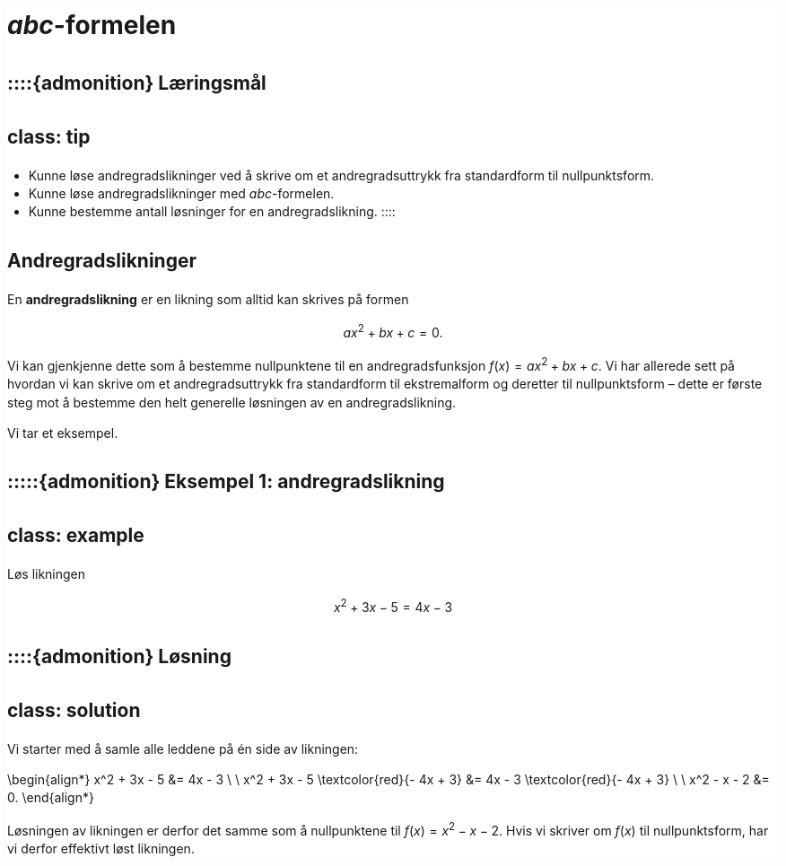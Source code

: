 # $abc$-formelen

::::{admonition} Læringsmål
---
class: tip
---
* Kunne løse andregradslikninger ved å skrive om et andregradsuttrykk fra standardform til nullpunktsform.
* Kunne løse andregradslikninger med $abc$-formelen.
* Kunne bestemme antall løsninger for en andregradslikning. 
::::

## Andregradslikninger

En **andregradslikning** er en likning som alltid kan skrives på formen 

$$
ax^2 + bx + c = 0.
$$

Vi kan gjenkjenne dette som å bestemme nullpunktene til en andregradsfunksjon $f(x) = ax^2 + bx + c$. Vi har allerede sett på hvordan vi kan skrive om et andregradsuttrykk fra standardform til ekstremalform og deretter til nullpunktsform – dette er første steg mot å bestemme den helt generelle løsningen av en andregradslikning.

Vi tar et eksempel.

:::::{admonition} Eksempel 1: andregradslikning
---
class: example
---
Løs likningen 

$$
x^2 + 3x - 5 = 4x - 3
$$

::::{admonition} Løsning
---
class: solution
---
Vi starter med å samle alle leddene på én side av likningen:

\begin{align*}
    x^2 + 3x - 5 &= 4x - 3 \\
    \\
    x^2 + 3x - 5 \textcolor{red}{- 4x + 3} &= 4x - 3  \textcolor{red}{- 4x + 3} \\
    \\
    x^2 - x - 2 &= 0.
\end{align*}

Løsningen av likningen er derfor det samme som å nullpunktene til $f(x) = x^2 - x - 2$. Hvis vi skriver om $f(x)$ til nullpunktsform, har vi derfor effektivt løst likningen. 
